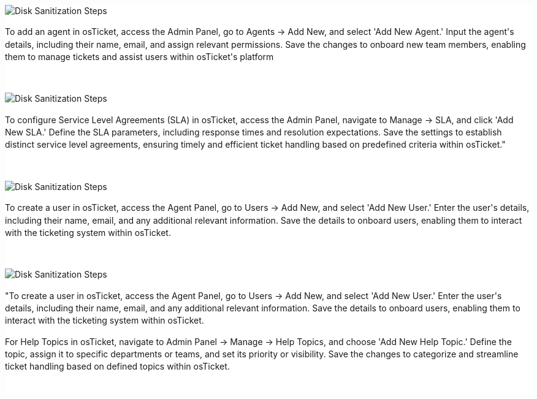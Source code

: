 <p>
<img src="https://i.imgur.com/0XFGobl.png" height="80%" width="80%" alt="Disk Sanitization Steps"/>
</p>
<p>
To add an agent in osTicket, access the Admin Panel, go to Agents -> Add New, and select 'Add New Agent.' Input the agent's details, including their name, email, and assign relevant permissions. Save the changes to onboard new team members, enabling them to manage tickets and assist users within osTicket's platform
</p>
<br />

<p>
<img src="https://i.imgur.com/HiLhNdP.png" height="80%" width="80%" alt="Disk Sanitization Steps"/>
</p>
<p>
To configure Service Level Agreements (SLA) in osTicket, access the Admin Panel, navigate to Manage -> SLA, and click 'Add New SLA.' Define the SLA parameters, including response times and resolution expectations. Save the settings to establish distinct service level agreements, ensuring timely and efficient ticket handling based on predefined criteria within osTicket."

</p>
<br />

<p>
<img src="https://i.imgur.com/52UPTGp.png" height="80%" width="80%" alt="Disk Sanitization Steps"/>
</p>
<p>
To create a user in osTicket, access the Agent Panel, go to Users -> Add New, and select 'Add New User.' Enter the user's details, including their name, email, and any additional relevant information. Save the details to onboard users, enabling them to interact with the ticketing system within osTicket.
</p>
<br />

<p>
<img src="" height="80%" width="80%" alt="Disk Sanitization Steps"/>
</p>
<p>

"To create a user in osTicket, access the Agent Panel, go to Users -> Add New, and select 'Add New User.' Enter the user's details, including their name, email, and any additional relevant information. Save the details to onboard users, enabling them to interact with the ticketing system within osTicket.

For Help Topics in osTicket, navigate to Admin Panel -> Manage -> Help Topics, and choose 'Add New Help Topic.' Define the topic, assign it to specific departments or teams, and set its priority or visibility. Save the changes to categorize and streamline ticket handling based on defined topics within osTicket.
</p>
<br />
